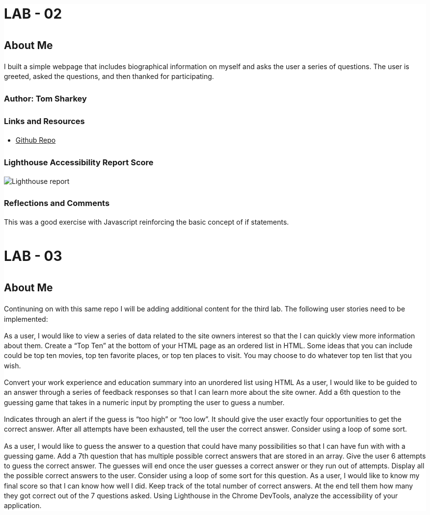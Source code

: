 # LAB - 02

## About Me

I built a simple webpage that includes biographical information on myself and asks the user a series of questions. The user is greeted, asked the questions, and then thanked for participating.

### Author: Tom Sharkey

### Links and Resources

* [Github Repo](https://github.com/tbsharkey/About-Me)

### Lighthouse Accessibility Report Score

![Lighthouse report](/img/lighthouse-report.png)

### Reflections and Comments

This was a good exercise with Javascript reinforcing the basic concept of if statements. 

# LAB - 03

## About Me

Continuning on with this same repo I will be adding additional content for the third lab. The following user stories need to be implemented:

As a user, I would like to view a series of data related to the site owners interest so that the I can quickly view more information about them.
Create a “Top Ten” at the bottom of your HTML page as an ordered list in HTML. Some ideas that you can include could be top ten movies, top ten favorite places, or top ten places to visit. You may choose to do whatever top ten list that you wish.

Convert your work experience and education summary into an unordered list using HTML
As a user, I would like to be guided to an answer through a series of feedback responses so that I can learn more about the site owner.
Add a 6th question to the guessing game that takes in a numeric input by prompting the user to guess a number.

Indicates through an alert if the guess is “too high” or “too low”.
It should give the user exactly four opportunities to get the correct answer.
After all attempts have been exhausted, tell the user the correct answer. Consider using a loop of some sort.

As a user, I would like to guess the answer to a question that could have many possibilities so that I can have fun with with a guessing game.
Add a 7th question that has multiple possible correct answers that are stored in an array.
Give the user 6 attempts to guess the correct answer.
The guesses will end once the user guesses a correct answer or they run out of attempts.
Display all the possible correct answers to the user.
Consider using a loop of some sort for this question.
As a user, I would like to know my final score so that I can know how well I did.
Keep track of the total number of correct answers. At the end tell them how many they got correct out of the 7 questions asked.
Using Lighthouse in the Chrome DevTools, analyze the accessibility of your application.
